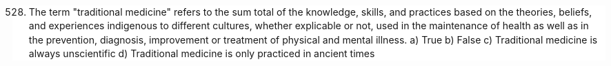 528. The term "traditional medicine" refers to the sum total of the knowledge, skills, and practices based on the theories, beliefs, and experiences indigenous to different cultures, whether explicable or not, used in the maintenance of health as well as in the prevention, diagnosis, improvement or treatment of physical and mental illness.
    a) True
    b) False
    c) Traditional medicine is always unscientific
    d) Traditional medicine is only practiced in ancient times

